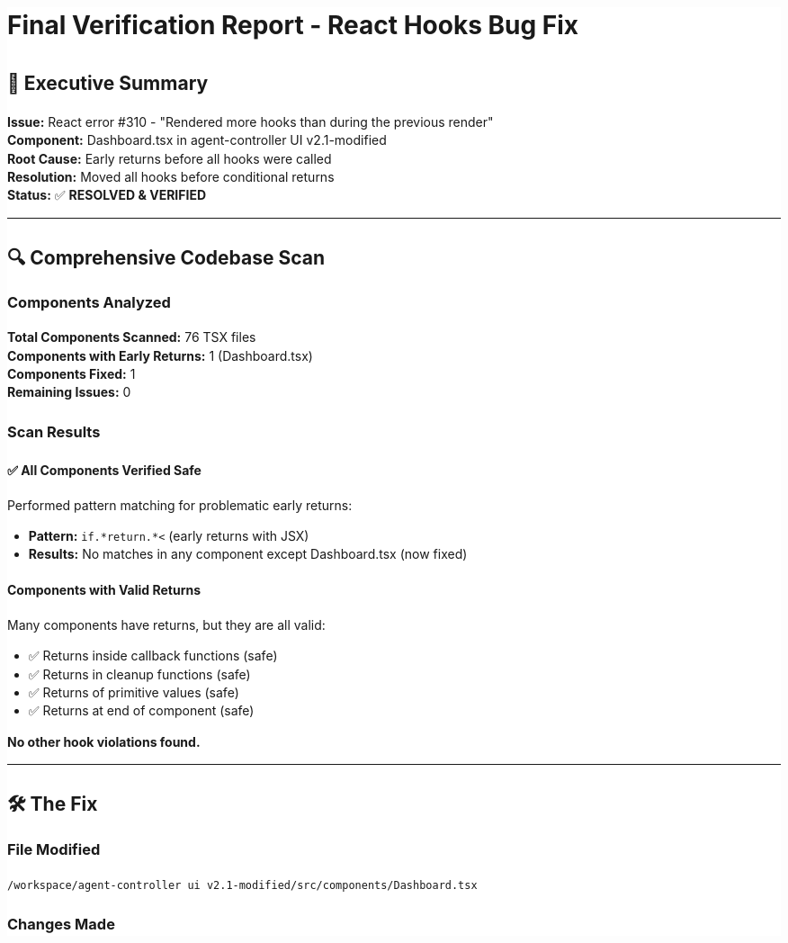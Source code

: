 # Final Verification Report - React Hooks Bug Fix

## 🎯 Executive Summary

**Issue:** React error #310 - "Rendered more hooks than during the previous render"  
**Component:** Dashboard.tsx in agent-controller UI v2.1-modified  
**Root Cause:** Early returns before all hooks were called  
**Resolution:** Moved all hooks before conditional returns  
**Status:** ✅ **RESOLVED & VERIFIED**

---

## 🔍 Comprehensive Codebase Scan

### Components Analyzed

**Total Components Scanned:** 76 TSX files  
**Components with Early Returns:** 1 (Dashboard.tsx)  
**Components Fixed:** 1  
**Remaining Issues:** 0

### Scan Results

#### ✅ All Components Verified Safe

Performed pattern matching for problematic early returns:
- **Pattern:** `if.*return.*<` (early returns with JSX)
- **Results:** No matches in any component except Dashboard.tsx (now fixed)

#### Components with Valid Returns

Many components have returns, but they are all valid:
- ✅ Returns inside callback functions (safe)
- ✅ Returns in cleanup functions (safe)
- ✅ Returns of primitive values (safe)
- ✅ Returns at end of component (safe)

**No other hook violations found.**

---

## 🛠️ The Fix

### File Modified
```
/workspace/agent-controller ui v2.1-modified/src/components/Dashboard.tsx
```

### Changes Made
